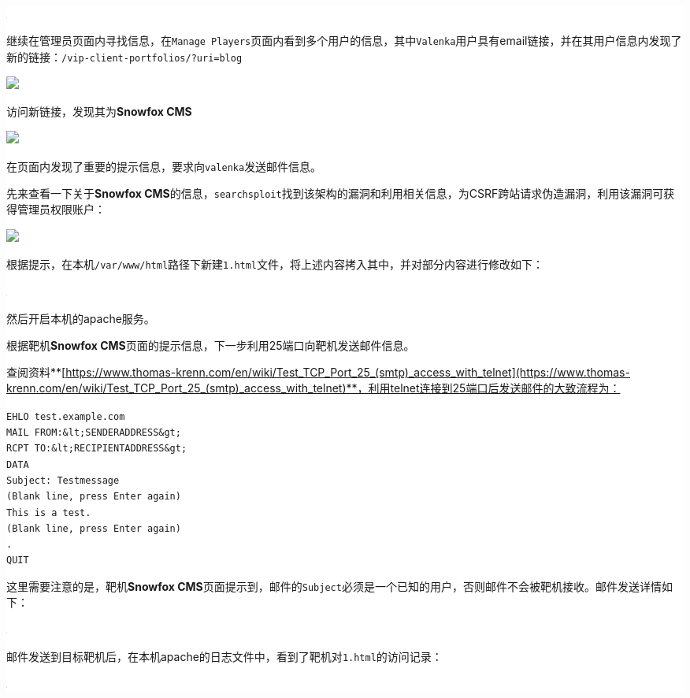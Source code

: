 [![](data:image/png;base64,iVBORw0KGgoAAAANSUhEUgAAAAEAAAABCAYAAAAfFcSJAAAAAXNSR0IArs4c6QAAAARnQU1BAACxjwv8YQUAAAAJcEhZcwAADsQAAA7EAZUrDhsAAAANSURBVBhXYzh8+PB/AAffA0nNPuCLAAAAAElFTkSuQmCC)](https://p5.ssl.qhimg.com/t0166c98b23c7459cb1.png)

继续在管理员页面内寻找信息，在`Manage Players`页面内看到多个用户的信息，其中`Valenka`用户具有email链接，并在其用户信息内发现了新的链接：`/vip-client-portfolios/?uri=blog`

[![](https://p3.ssl.qhimg.com/t01f988fd57bbd7f907.png)](https://p3.ssl.qhimg.com/t01f988fd57bbd7f907.png)

访问新链接，发现其为**Snowfox CMS**

[![](https://p3.ssl.qhimg.com/t0173edac262da3cc42.png)](https://p3.ssl.qhimg.com/t0173edac262da3cc42.png)

在页面内发现了重要的提示信息，要求向`valenka`发送邮件信息。

先来查看一下关于**Snowfox CMS**的信息，`searchsploit`找到该架构的漏洞和利用相关信息，为CSRF跨站请求伪造漏洞，利用该漏洞可获得管理员权限账户：

[![](https://p2.ssl.qhimg.com/t012d40b9a64f9a9c07.png)](https://p2.ssl.qhimg.com/t012d40b9a64f9a9c07.png)

根据提示，在本机`/var/www/html`路径下新建`1.html`文件，将上述内容拷入其中，并对部分内容进行修改如下：

[![](data:image/png;base64,iVBORw0KGgoAAAANSUhEUgAAAAEAAAABCAYAAAAfFcSJAAAAAXNSR0IArs4c6QAAAARnQU1BAACxjwv8YQUAAAAJcEhZcwAADsQAAA7EAZUrDhsAAAANSURBVBhXYzh8+PB/AAffA0nNPuCLAAAAAElFTkSuQmCC)](https://p3.ssl.qhimg.com/t0100e4f8dfa573bf7e.png)

然后开启本机的apache服务。

根据靶机**Snowfox CMS**页面的提示信息，下一步利用25端口向靶机发送邮件信息。

查阅资料**[https://www.thomas-krenn.com/en/wiki/Test_TCP_Port_25_(smtp)_access_with_telnet](https://www.thomas-krenn.com/en/wiki/Test_TCP_Port_25_(smtp)_access_with_telnet)**，利用telnet连接到25端口后发送邮件的大致流程为：

```
EHLO test.example.com
MAIL FROM:&lt;SENDERADDRESS&gt;
RCPT TO:&lt;RECIPIENTADDRESS&gt;
DATA
Subject: Testmessage
(Blank line, press Enter again)
This is a test.
(Blank line, press Enter again)
.
QUIT
```

这里需要注意的是，靶机**Snowfox CMS**页面提示到，邮件的`Subject`必须是一个已知的用户，否则邮件不会被靶机接收。邮件发送详情如下：

[![](data:image/png;base64,iVBORw0KGgoAAAANSUhEUgAAAAEAAAABCAYAAAAfFcSJAAAAAXNSR0IArs4c6QAAAARnQU1BAACxjwv8YQUAAAAJcEhZcwAADsQAAA7EAZUrDhsAAAANSURBVBhXYzh8+PB/AAffA0nNPuCLAAAAAElFTkSuQmCC)](https://p2.ssl.qhimg.com/t0176833eaff4b5411f.png)

邮件发送到目标靶机后，在本机apache的日志文件中，看到了靶机对`1.html`的访问记录：

[![](data:image/png;base64,iVBORw0KGgoAAAANSUhEUgAAAAEAAAABCAYAAAAfFcSJAAAAAXNSR0IArs4c6QAAAARnQU1BAACxjwv8YQUAAAAJcEhZcwAADsQAAA7EAZUrDhsAAAANSURBVBhXYzh8+PB/AAffA0nNPuCLAAAAAElFTkSuQmCC)](https://p2.ssl.qhimg.com/t018a3336e64783240e.png)
